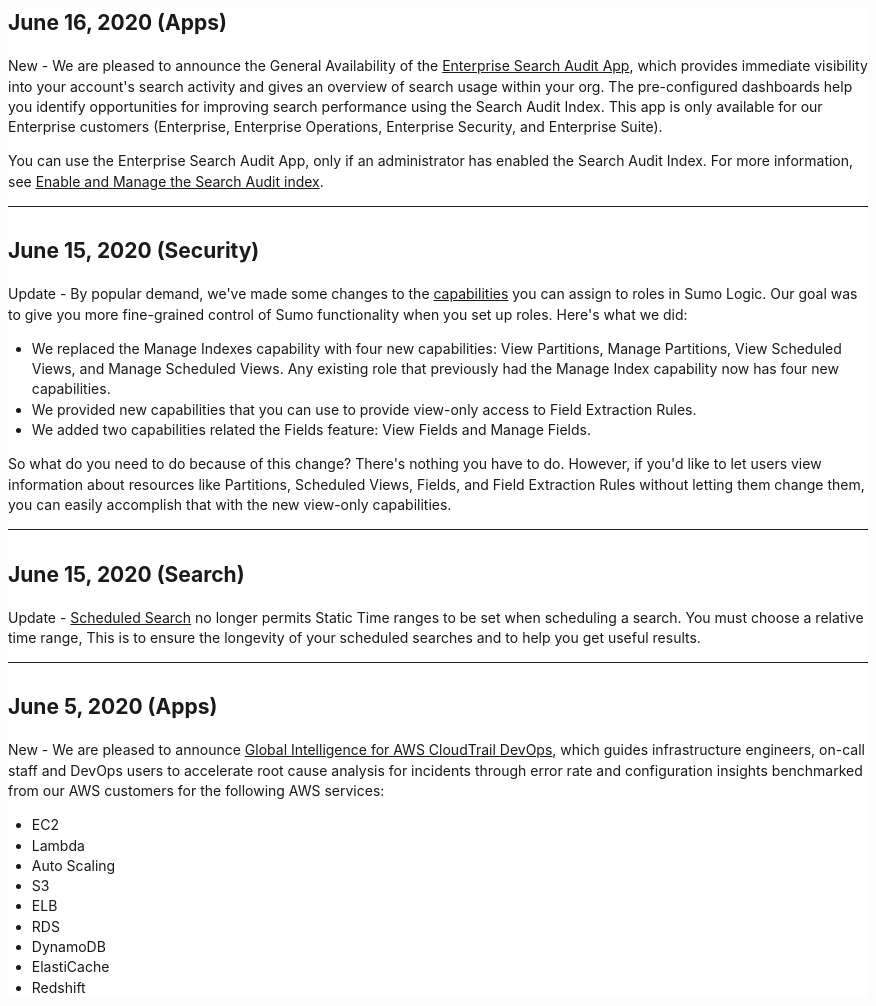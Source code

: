 ## June 16, 2020 (Apps)

New - We are pleased to announce the General Availability of the [Enterprise Search Audit App](/docs/integrations/sumo-apps/enterprise-search-audit), which provides immediate visibility into your account's search activity and gives an overview of search usage within your org. The pre-configured dashboards help you identify opportunities for improving search performance using the Search Audit Index. This app is only available for our Enterprise customers (Enterprise, Enterprise Operations, Enterprise Security, and Enterprise Suite).

You can use the Enterprise Search Audit App, only if an administrator has enabled the Search Audit Index. For more information, see [Enable and Manage the Search Audit index](/docs/manage/security/audit-indexes/search-audit-index).

---
## June 15, 2020 (Security)

Update - By popular demand, we've made some changes to the [capabilities](/docs/manage/users-roles/roles/role-capabilities) you can assign to roles in Sumo Logic. Our goal was to give you more fine-grained control of Sumo functionality when you set up roles. Here's what we did:

- We replaced the Manage Indexes capability with four new capabilities: View Partitions, Manage Partitions, View Scheduled Views, and Manage Scheduled Views. Any existing role that previously had the Manage Index capability now has four new capabilities.
- We provided new capabilities that you can use to provide view-only access to Field Extraction Rules.  
- We added two capabilities related the Fields feature: View Fields and Manage Fields.

So what do you need to do because of this change? There's nothing you have to do. However, if you'd like to let users view information about resources like Partitions, Scheduled Views, Fields, and Field Extraction Rules without letting them change them, you can easily accomplish that with the new view-only capabilities.  

---
## June 15, 2020 (Search)

Update - [Scheduled Search](/docs/alerts/scheduled-searches/schedule-search) no longer permits Static Time ranges to be set when scheduling a search. You must choose a relative time range, This is to ensure the longevity of your scheduled searches and to help you get useful results. 

---
## June 5, 2020 (Apps)

New - We are pleased to announce [Global Intelligence for AWS CloudTrail DevOps](/docs/integrations/amazon-aws/global-intelligence-cloudtrail-devops), which guides infrastructure engineers, on-call staff and DevOps users to accelerate root cause analysis for incidents through error rate and configuration insights benchmarked from our AWS customers for the following AWS services:

- EC2
- Lambda
- Auto Scaling
- S3
- ELB
- RDS
- DynamoDB
- ElastiCache
- Redshift
